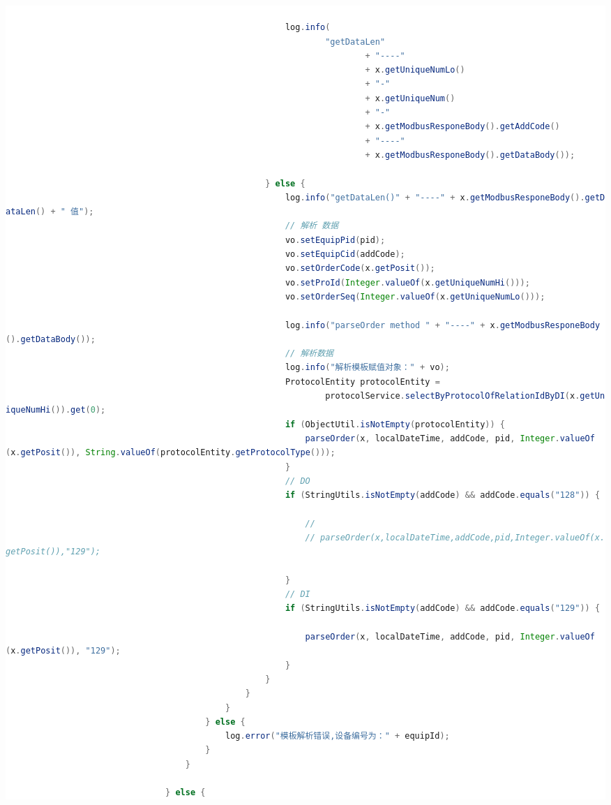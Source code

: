 ```java

                                                        log.info(
                                                                "getDataLen"
                                                                        + "----"
                                                                        + x.getUniqueNumLo()
                                                                        + "-"
                                                                        + x.getUniqueNum()
                                                                        + "-"
                                                                        + x.getModbusResponeBody().getAddCode()
                                                                        + "----"
                                                                        + x.getModbusResponeBody().getDataBody());

                                                    } else {
                                                        log.info("getDataLen()" + "----" + x.getModbusResponeBody().getDataLen() + " 值");
                                                        // 解析 数据
                                                        vo.setEquipPid(pid);
                                                        vo.setEquipCid(addCode);
                                                        vo.setOrderCode(x.getPosit());
                                                        vo.setProId(Integer.valueOf(x.getUniqueNumHi()));
                                                        vo.setOrderSeq(Integer.valueOf(x.getUniqueNumLo()));

                                                        log.info("parseOrder method " + "----" + x.getModbusResponeBody().getDataBody());
                                                        // 解析数据
                                                        log.info("解析模板赋值对象：" + vo);
                                                        ProtocolEntity protocolEntity =
                                                                protocolService.selectByProtocolOfRelationIdByDI(x.getUniqueNumHi()).get(0);
                                                        if (ObjectUtil.isNotEmpty(protocolEntity)) {
                                                            parseOrder(x, localDateTime, addCode, pid, Integer.valueOf(x.getPosit()), String.valueOf(protocolEntity.getProtocolType()));
                                                        }
                                                        // DO
                                                        if (StringUtils.isNotEmpty(addCode) && addCode.equals("128")) {

                                                            //
                                                            // parseOrder(x,localDateTime,addCode,pid,Integer.valueOf(x.getPosit()),"129");

                                                        }
                                                        // DI
                                                        if (StringUtils.isNotEmpty(addCode) && addCode.equals("129")) {

                                                            parseOrder(x, localDateTime, addCode, pid, Integer.valueOf(x.getPosit()), "129");
                                                        }
                                                    }
                                                }
                                            }
                                        } else {
                                            log.error("模板解析错误,设备编号为：" + equipId);
                                        }
                                    }

                                } else {
```